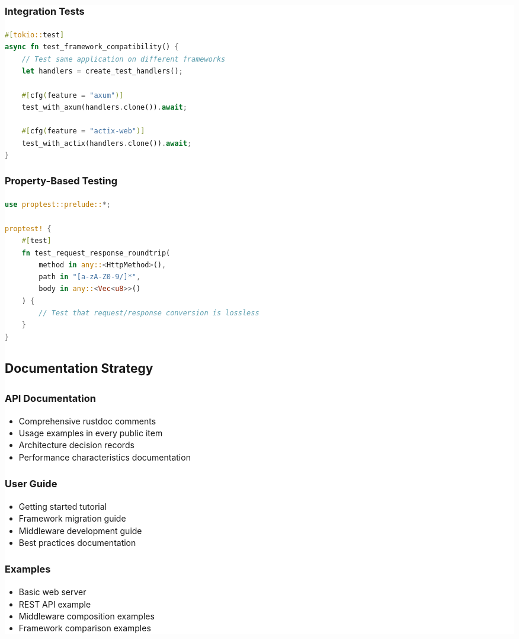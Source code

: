 ### Integration Tests

```rust
#[tokio::test]
async fn test_framework_compatibility() {
    // Test same application on different frameworks
    let handlers = create_test_handlers();

    #[cfg(feature = "axum")]
    test_with_axum(handlers.clone()).await;

    #[cfg(feature = "actix-web")]
    test_with_actix(handlers.clone()).await;
}
```

### Property-Based Testing

```rust
use proptest::prelude::*;

proptest! {
    #[test]
    fn test_request_response_roundtrip(
        method in any::<HttpMethod>(),
        path in "[a-zA-Z0-9/]*",
        body in any::<Vec<u8>>()
    ) {
        // Test that request/response conversion is lossless
    }
}
```

## Documentation Strategy

### API Documentation

- Comprehensive rustdoc comments
- Usage examples in every public item
- Architecture decision records
- Performance characteristics documentation

### User Guide

- Getting started tutorial
- Framework migration guide
- Middleware development guide
- Best practices documentation

### Examples

- Basic web server
- REST API example
- Middleware composition examples
- Framework comparison examples
